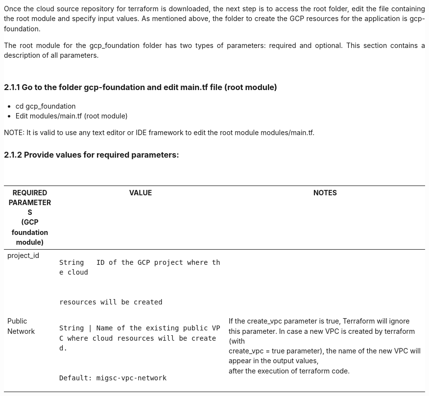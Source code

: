 <p style='text-align: justify;'>Once the cloud source repository for terraform is downloaded, the next step is to access the root folder, edit the file containing the root module and specify input values. As mentioned above, the folder to create the GCP resources for the application is gcp-foundation.<br>
 
<p style='text-align: justify;'>The root module for the gcp_foundation folder has two types of parameters: required and optional. This section contains a description of all parameters.<br>
<br>

### 2.1.1        Go to the folder gcp-foundation and edit main.tf file (root module)
 
* cd gcp_foundation
* Edit modules/main.tf (root module)


NOTE: It is valid to use any text editor or IDE framework to edit the root module modules/main.tf.
 
### 2.1.2        Provide values for required parameters:

<table>
<thead>
<tr>
<th>REQUIRED PARAMETERS<br> 
(GCP foundation module)</th>
<br>

<th>VALUE</th>
<th>NOTES</th>
</tr>
</thead>
<tbody>
<tr>
<td>project_id</td>
<td><p><pre>
String   ID of the GCP project where the cloud
<br>
resources will be created
</td>

</tr>
<tr>
<td>Public Network</td>
<td><p><pre>
String | Name of the existing public VPC where cloud resources will be created.
<br>
Default: migsc-vpc-network
</pre></p>
</td>
<td>If the create_vpc parameter is true, Terraform will ignore this parameter. In case a new VPC is created by terraform (with<br>
create_vpc = true parameter), the name of the new VPC will appear in the output values,<br>
 after the execution of terraform code.</td>
